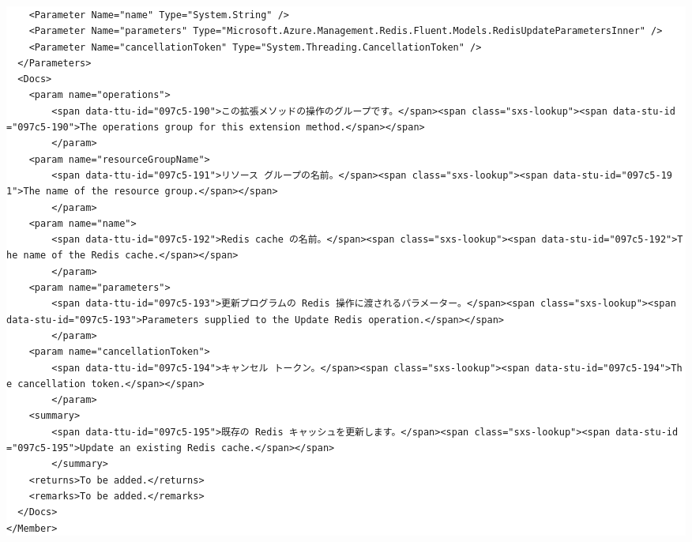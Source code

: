         <Parameter Name="name" Type="System.String" />
        <Parameter Name="parameters" Type="Microsoft.Azure.Management.Redis.Fluent.Models.RedisUpdateParametersInner" />
        <Parameter Name="cancellationToken" Type="System.Threading.CancellationToken" />
      </Parameters>
      <Docs>
        <param name="operations">
            <span data-ttu-id="097c5-190">この拡張メソッドの操作のグループです。</span><span class="sxs-lookup"><span data-stu-id="097c5-190">The operations group for this extension method.</span></span>
            </param>
        <param name="resourceGroupName">
            <span data-ttu-id="097c5-191">リソース グループの名前。</span><span class="sxs-lookup"><span data-stu-id="097c5-191">The name of the resource group.</span></span>
            </param>
        <param name="name">
            <span data-ttu-id="097c5-192">Redis cache の名前。</span><span class="sxs-lookup"><span data-stu-id="097c5-192">The name of the Redis cache.</span></span>
            </param>
        <param name="parameters">
            <span data-ttu-id="097c5-193">更新プログラムの Redis 操作に渡されるパラメーター。</span><span class="sxs-lookup"><span data-stu-id="097c5-193">Parameters supplied to the Update Redis operation.</span></span>
            </param>
        <param name="cancellationToken">
            <span data-ttu-id="097c5-194">キャンセル トークン。</span><span class="sxs-lookup"><span data-stu-id="097c5-194">The cancellation token.</span></span>
            </param>
        <summary>
            <span data-ttu-id="097c5-195">既存の Redis キャッシュを更新します。</span><span class="sxs-lookup"><span data-stu-id="097c5-195">Update an existing Redis cache.</span></span>
            </summary>
        <returns>To be added.</returns>
        <remarks>To be added.</remarks>
      </Docs>
    </Member>
  </Members>
</Type>